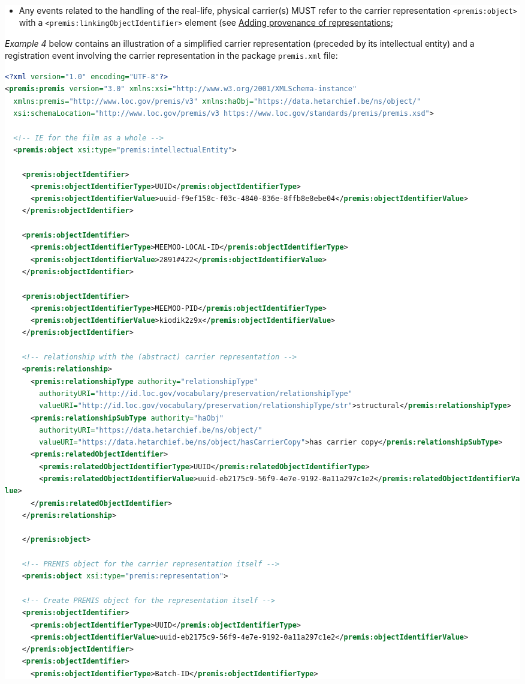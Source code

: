 - Any events related to the handling of the real-life, physical carrier(s) MUST refer to the carrier representation `<premis:object>` with a `<premis:linkingObjectIdentifier>` element (see [Adding provenance of representations](https://developer.meemoo.be/docs/diginstroom/sip/2.1/sip_structure/5_structure_package.html#adding-provenance-of-representations);

_Example 4_ below contains an illustration of a simplified carrier representation (preceded by its intellectual entity) and a registration event involving the carrier representation in the package `premis.xml` file:

```xml
<?xml version="1.0" encoding="UTF-8"?>
<premis:premis version="3.0" xmlns:xsi="http://www.w3.org/2001/XMLSchema-instance"
  xmlns:premis="http://www.loc.gov/premis/v3" xmlns:haObj="https://data.hetarchief.be/ns/object/"
  xsi:schemaLocation="http://www.loc.gov/premis/v3 https://www.loc.gov/standards/premis/premis.xsd">

  <!-- IE for the film as a whole -->
  <premis:object xsi:type="premis:intellectualEntity">

    <premis:objectIdentifier>
      <premis:objectIdentifierType>UUID</premis:objectIdentifierType>
      <premis:objectIdentifierValue>uuid-f9ef158c-f03c-4840-836e-8ffb8e8ebe04</premis:objectIdentifierValue>
    </premis:objectIdentifier>

    <premis:objectIdentifier>
      <premis:objectIdentifierType>MEEMOO-LOCAL-ID</premis:objectIdentifierType>
      <premis:objectIdentifierValue>2891#422</premis:objectIdentifierValue>
    </premis:objectIdentifier>

    <premis:objectIdentifier>
      <premis:objectIdentifierType>MEEMOO-PID</premis:objectIdentifierType>
      <premis:objectIdentifierValue>kiodik2z9x</premis:objectIdentifierValue>
    </premis:objectIdentifier>

    <!-- relationship with the (abstract) carrier representation -->
    <premis:relationship>
      <premis:relationshipType authority="relationshipType"
        authorityURI="http://id.loc.gov/vocabulary/preservation/relationshipType"
        valueURI="http://id.loc.gov/vocabulary/preservation/relationshipType/str">structural</premis:relationshipType>
      <premis:relationshipSubType authority="haObj"
        authorityURI="https://data.hetarchief.be/ns/object/"
        valueURI="https://data.hetarchief.be/ns/object/hasCarrierCopy">has carrier copy</premis:relationshipSubType>
      <premis:relatedObjectIdentifier>
        <premis:relatedObjectIdentifierType>UUID</premis:relatedObjectIdentifierType>
        <premis:relatedObjectIdentifierValue>uuid-eb2175c9-56f9-4e7e-9192-0a11a297c1e2</premis:relatedObjectIdentifierValue>
      </premis:relatedObjectIdentifier>
    </premis:relationship>

    </premis:object>

    <!-- PREMIS object for the carrier representation itself -->
    <premis:object xsi:type="premis:representation">

    <!-- Create PREMIS object for the representation itself -->
    <premis:objectIdentifier>
      <premis:objectIdentifierType>UUID</premis:objectIdentifierType>
      <premis:objectIdentifierValue>uuid-eb2175c9-56f9-4e7e-9192-0a11a297c1e2</premis:objectIdentifierValue>
    </premis:objectIdentifier>
    <premis:objectIdentifier>
      <premis:objectIdentifierType>Batch-ID</premis:objectIdentifierType>
```